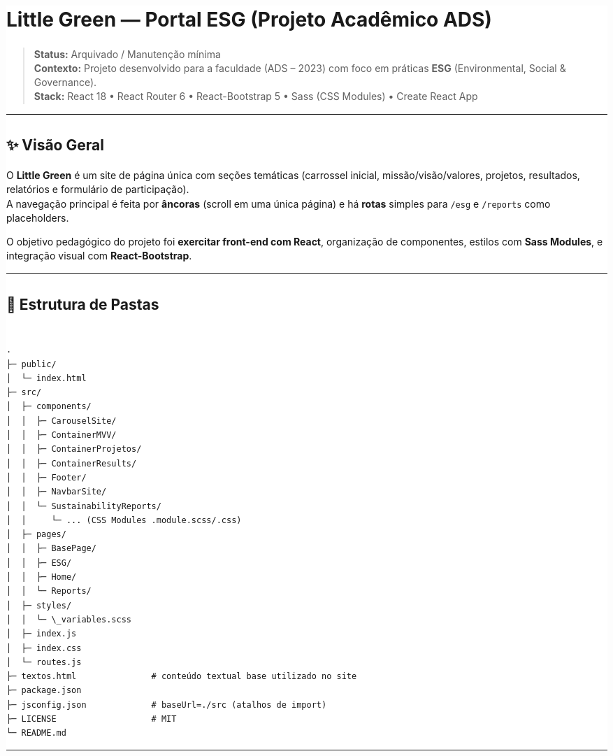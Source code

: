 # Little Green — Portal ESG (Projeto Acadêmico ADS)

> **Status:** Arquivado / Manutenção mínima  
> **Contexto:** Projeto desenvolvido para a faculdade (ADS – 2023) com foco em práticas **ESG** (Environmental, Social & Governance).  
> **Stack:** React 18 • React Router 6 • React-Bootstrap 5 • Sass (CSS Modules) • Create React App

---

## ✨ Visão Geral

O **Little Green** é um site de página única com seções temáticas (carrossel inicial, missão/visão/valores, projetos, resultados, relatórios e formulário de participação).  
A navegação principal é feita por **âncoras** (scroll em uma única página) e há **rotas** simples para `/esg` e `/reports` como placeholders.

O objetivo pedagógico do projeto foi **exercitar front-end com React**, organização de componentes, estilos com **Sass Modules**, e integração visual com **React-Bootstrap**.

---

## 📂 Estrutura de Pastas

```

.
├─ public/
│  └─ index.html
├─ src/
│  ├─ components/
│  │  ├─ CarouselSite/
│  │  ├─ ContainerMVV/
│  │  ├─ ContainerProjetos/
│  │  ├─ ContainerResults/
│  │  ├─ Footer/
│  │  ├─ NavbarSite/
│  │  └─ SustainabilityReports/
│  │     └─ ... (CSS Modules .module.scss/.css)
│  ├─ pages/
│  │  ├─ BasePage/
│  │  ├─ ESG/
│  │  ├─ Home/
│  │  └─ Reports/
│  ├─ styles/
│  │  └─ \_variables.scss
│  ├─ index.js
│  ├─ index.css
│  └─ routes.js
├─ textos.html               # conteúdo textual base utilizado no site
├─ package.json
├─ jsconfig.json             # baseUrl=./src (atalhos de import)
├─ LICENSE                   # MIT
└─ README.md

````

---